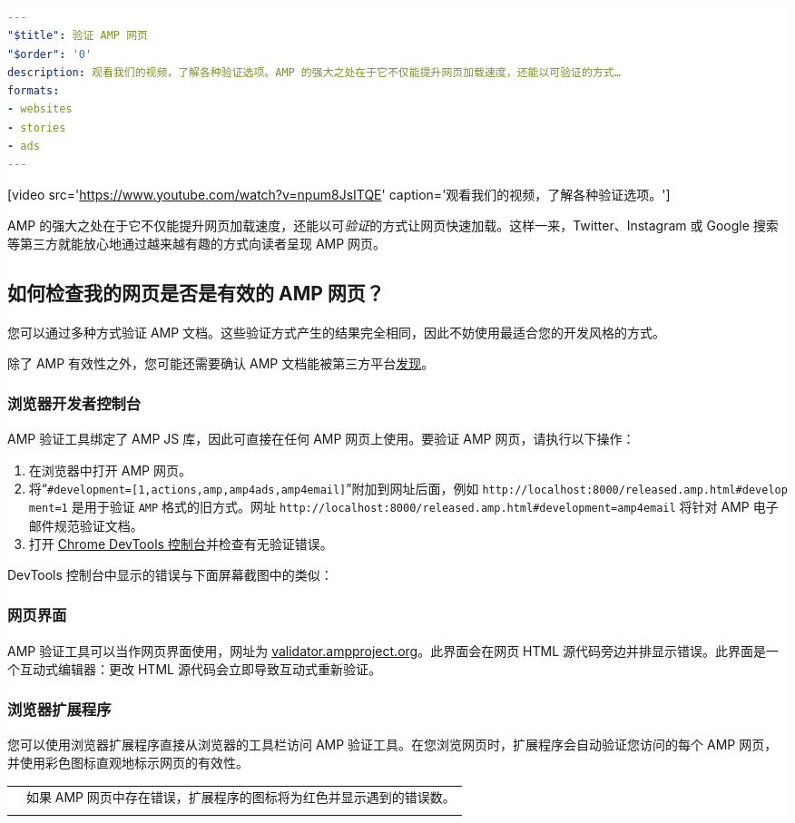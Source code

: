 ```yaml
---
"$title": 验证 AMP 网页
"$order": '0'
description: 观看我们的视频，了解各种验证选项。AMP 的强大之处在于它不仅能提升网页加载速度，还能以可验证的方式…
formats:
- websites
- stories
- ads
---
```


[video src='https://www.youtube.com/watch?v=npum8JsITQE' caption='观看我们的视频，了解各种验证选项。']

AMP 的强大之处在于它不仅能提升网页加载速度，还能以可<em>验证</em>的方式让网页快速加载。这样一来，Twitter、Instagram 或 Google 搜索等第三方就能放心地通过越来越有趣的方式向读者呈现 AMP 网页。

## 如何检查我的网页是否是有效的 AMP 网页？

您可以通过多种方式验证 AMP 文档。这些验证方式产生的结果完全相同，因此不妨使用最适合您的开发风格的方式。

除了 AMP 有效性之外，您可能还需要确认 AMP 文档能被第三方平台[发现](../../../../documentation/guides-and-tutorials/optimize-measure/discovery.md)。

### 浏览器开发者控制台

AMP 验证工具绑定了 AMP JS 库，因此可直接在任何 AMP 网页上使用。要验证 AMP 网页，请执行以下操作：

1. 在浏览器中打开 AMP 网页。
2. 将“`#development=[1,actions,amp,amp4ads,amp4email]`”附加到网址后面，例如 `http://localhost:8000/released.amp.html#development=1` 是用于验证 <code>AMP</code> 格式的旧方式。网址 <code>http://localhost:8000/released.amp.html#development=amp4email</code> 将针对 AMP 电子邮件规范验证文档。
3. 打开 [Chrome DevTools 控制台](https://developers.google.com/web/tools/chrome-devtools/debug/console/)并检查有无验证错误。

DevTools 控制台中显示的错误与下面屏幕截图中的类似：

<amp-img src="/static/img/docs/validator_errors.png" width="713" height="243" layout="responsive" alt="Screen grab of AMP Validator errors in chrome developer console"></amp-img>

### 网页界面

AMP 验证工具可以当作网页界面使用，网址为 <a href="https://validator.ampproject.org/">validator.ampproject.org</a>。此界面会在网页 HTML 源代码旁边并排显示错误。此界面是一个互动式编辑器：更改 HTML 源代码会立即导致互动式重新验证。

<amp-img src="/static/img/docs/validator_web_ui.png" width="660" height="507" layout="responsive" alt="Screen grab of validator.ampproject.org with error examples."></amp-img>

### 浏览器扩展程序

您可以使用浏览器扩展程序直接从浏览器的工具栏访问 AMP 验证工具。在您浏览网页时，扩展程序会自动验证您访问的每个 AMP 网页，并使用彩色图标直观地标示网页的有效性。

<table>
  <tr>
    <td>
      <amp-img src="/static/img/docs/validator_icon_invalid.png" width="20" height="20" layout="fixed" alt="Red AMP icon indicating invalid AMP document.">
      </amp-img>
    </td>
    <td>如果 AMP 网页中存在错误，扩展程序的图标将为红色并显示遇到的错误数。</td>
  </tr>
  <tr>
    <td>
      <amp-img src="/static/img/docs/validator_icon_valid.png" width="20" height="20" layout="fixed" alt="Green AMP icon indicating valid AMP document.">
      </amp-img>
    </td>